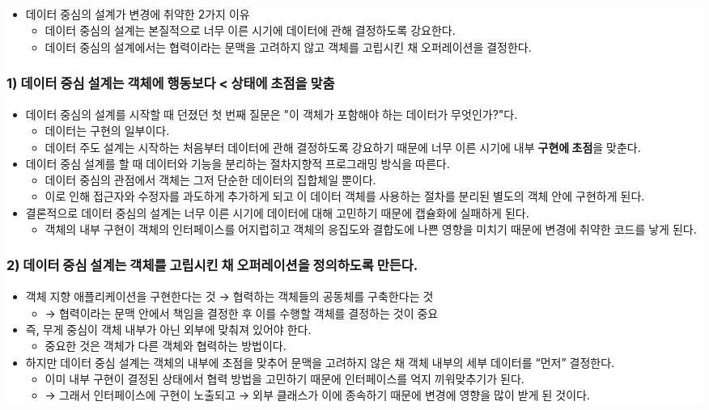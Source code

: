 - 데이터 중심의 설계가 변경에 취약한 2가지 이유
    - 데이터 중심의 설계는 본질적으로 너무 이른 시기에 데이터에 관해 결정하도록 강요한다.
    - 데이터 중심의 설계에서는 협력이라는 문맥을 고려하지 않고 객체를 고립시킨 채 오퍼레이션을 결정한다.

### 1) 데이터 중심 설계는 객체에 행동보다 < 상태에 초점을 맞춤

- 데이터 중심의 설계를 시작할 때 던졌던 첫 번째 질문은 "이 객체가 포함해야 하는 데이터가 무엇인가?"다.
    - 데이터는 구현의 일부이다.
    - 데이터 주도 설계는 시작하는 처음부터 데이터에 관해 결정하도록 강요하기 때문에 너무 이른 시기에 내부 **구현에 초점**을 맞춘다.
- 데이터 중심 설계를 할 때 데이터와 기능을 분리하는 절차지향적 프로그래밍 방식을 따른다.
    - 데이터 중심의 관점에서 객체는 그저 단순한 데이터의 집합체일 뿐이다.
    - 이로 인해 접근자와 수정자를 과도하게 추가하게 되고 이 데이터 객체를 사용하는 절차를 분리된 별도의 객체 안에 구현하게 된다.
- 결론적으로 데이터 중심의 설계는 너무 이른 시기에 데이터에 대해 고민하기 때문에 캡슐화에 실패하게 된다.
    - 객체의 내부 구현이 객체의 인터페이스를 어지럽히고 객체의 응집도와 결합도에 나쁜 영향을 미치기 때문에 변경에 취약한 코드를 낳게 된다.

### 2) 데이터 중심 설계는 객체를 고립시킨 채 오퍼레이션을 정의하도록 만든다.

- 객체 지향 애플리케이션을 구현한다는 것 → 협력하는 객체들의 공동체를 구축한다는 것
    - → 협력이라는 문맥 안에서 책임을 결정한 후 이를 수행할 객체를 결정하는 것이 중요
- 즉, 무게 중심이 객체 내부가 아닌 외부에 맞춰져 있어야 한다.
    - 중요한 것은 객체가 다른 객체와 협력하는 방법이다.
- 하지만 데이터 중심 설계는 객체의 내부에 초점을 맞추어 문맥을 고려하지 않은 채 객체 내부의 세부 데이터를 “먼저” 결정한다.
    - 이미 내부 구현이 결정된 상태에서 협력 방법을 고민하기 때문에 인터페이스를 억지 끼워맞추기가 된다.
    - → 그래서 인터페이스에 구현이 노출되고 → 외부 클래스가 이에 종속하기 때문에 변경에 영향을 많이 받게 된 것이다.
